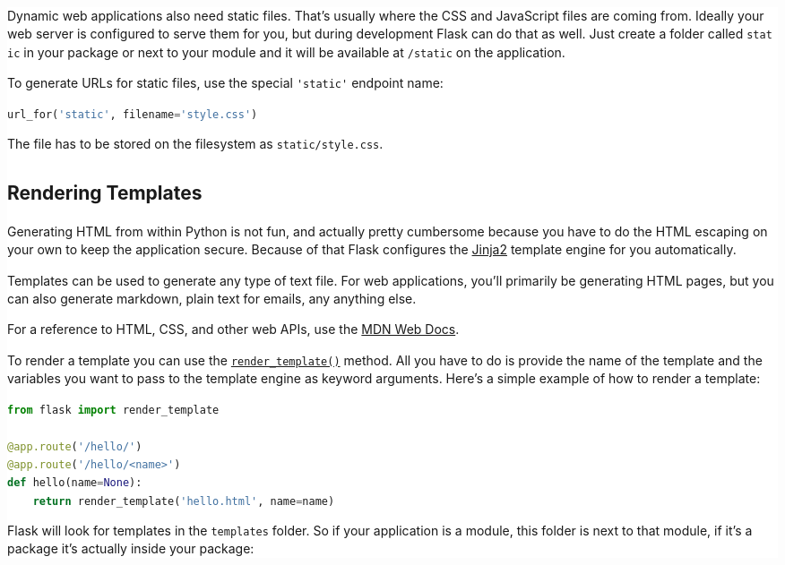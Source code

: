 
Dynamic web applications also need static files. That’s usually where
the CSS and JavaScript files are coming from. Ideally your web server is
configured to serve them for you, but during development Flask can do that
as well. Just create a folder called `static` in your package or next to
your module and it will be available at `/static` on the application.


To generate URLs for static files, use the special `'static'` endpoint name:



```python
url_for('static', filename='style.css')

```


The file has to be stored on the filesystem as `static/style.css`.




## Rendering Templates


Generating HTML from within Python is not fun, and actually pretty
cumbersome because you have to do the HTML escaping on your own to keep
the application secure. Because of that Flask configures the [Jinja2](https://palletsprojects.com/p/jinja/) template engine for you automatically.


Templates can be used to generate any type of text file. For web applications, you’ll
primarily be generating HTML pages, but you can also generate markdown, plain text for
emails, any anything else.


For a reference to HTML, CSS, and other web APIs, use the [MDN Web Docs](https://developer.mozilla.org/).


To render a template you can use the [`render_template()`](https://flask.palletsprojects.com/../api/#flask.render_template "flask.render_template")
method. All you have to do is provide the name of the template and the
variables you want to pass to the template engine as keyword arguments.
Here’s a simple example of how to render a template:



```python
from flask import render_template

@app.route('/hello/')
@app.route('/hello/<name>')
def hello(name=None):
    return render_template('hello.html', name=name)

```


Flask will look for templates in the `templates` folder. So if your
application is a module, this folder is next to that module, if it’s a
package it’s actually inside your package:
